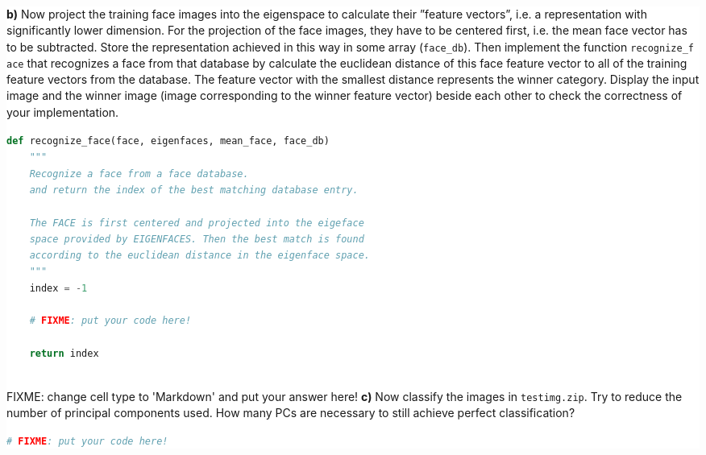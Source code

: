 **b)** Now project the training face images into the eigenspace to calculate their ”feature vectors”,
i.e. a representation with significantly lower dimension. For the projection of the face images,
they have to be centered first, i.e. the mean face vector has to be subtracted. Store the representation achieved in this way in some array (`face_db`). Then implement the function `recognize_face` that recognizes a face from that database by calculate the euclidean distance of this face feature vector to all of the training feature vectors from the database. The feature vector with the
smallest distance represents the winner category. Display the input image and the winner
image (image corresponding to the winner feature vector) beside each other to check the
correctness of your implementation.



```python
def recognize_face(face, eigenfaces, mean_face, face_db)
    """
    Recognize a face from a face database.
    and return the index of the best matching database entry.

    The FACE is first centered and projected into the eigeface
    space provided by EIGENFACES. Then the best match is found
    according to the euclidean distance in the eigenface space.
    """
    index = -1
    
    # FIXME: put your code here!

    return index



```
FIXME: change cell type to 'Markdown' and put your answer here!
**c)** Now classify the images in `testimg.zip`. Try to reduce the number of principal components
used. How many PCs are necessary to still achieve perfect classification?


```python
# FIXME: put your code here!

```
